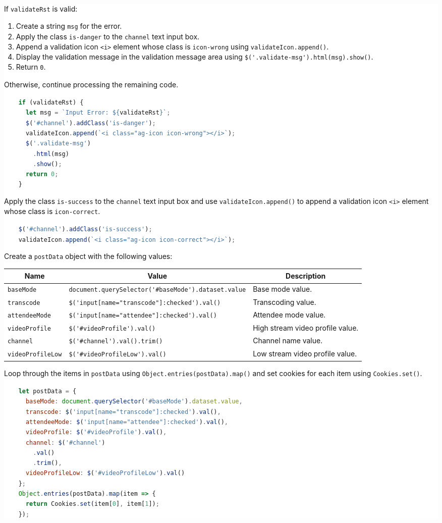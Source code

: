 If `validateRst` is valid:

1. Create a string `msg` for the error.
2. Apply the class `is-danger` to the `channel` text input box.
3. Append a validation icon `<i>` element whose class is `icon-wrong` using `validateIcon.append()`.
4. Display the validation message in the validation message area using `$('.validate-msg').html(msg).show()`.
5. Return `0`.

Otherwise, continue processing the remaining code.

``` JavaScript
    if (validateRst) {
      let msg = `Input Error: ${validateRst}`;
      $('#channel').addClass('is-danger');
      validateIcon.append(`<i class="ag-icon icon-wrong"></i>`);
      $('.validate-msg')
        .html(msg)
        .show();
      return 0;
    }
```

Apply the class `is-success` to the `channel` text input box and use `validateIcon.append()` to append a validation icon `<i>` element whose class is `icon-correct`.

``` JavaScript
    $('#channel').addClass('is-success');
    validateIcon.append(`<i class="ag-icon icon-correct"></i>`);
```

Create a `postData` object with the following values:

Name|Value|Description
---|---|---
`baseMode`|`document.querySelector('#baseMode').dataset.value`|Base mode value.
`transcode`|`$('input[name="transcode"]:checked').val()`|Transcoding value.
`attendeeMode`|`$('input[name="attendee"]:checked').val()`|Attendee mode value.
`videoProfile`|`$('#videoProfile').val()`|High stream video profile value.
`channel`|`$('#channel').val().trim()`|Channel name value.
`videoProfileLow`|`$('#videoProfileLow').val()`|Low stream video profile value.

Loop through the items in `postData` using `Object.entries(postData).map()` and set cookies for each item using `Cookies.set()`.

``` JavaScript
    let postData = {
      baseMode: document.querySelector('#baseMode').dataset.value,
      transcode: $('input[name="transcode"]:checked').val(),
      attendeeMode: $('input[name="attendee"]:checked').val(),
      videoProfile: $('#videoProfile').val(),
      channel: $('#channel')
        .val()
        .trim(),
      videoProfileLow: $('#videoProfileLow').val()
    };
    Object.entries(postData).map(item => {
      return Cookies.set(item[0], item[1]);
    });
```
